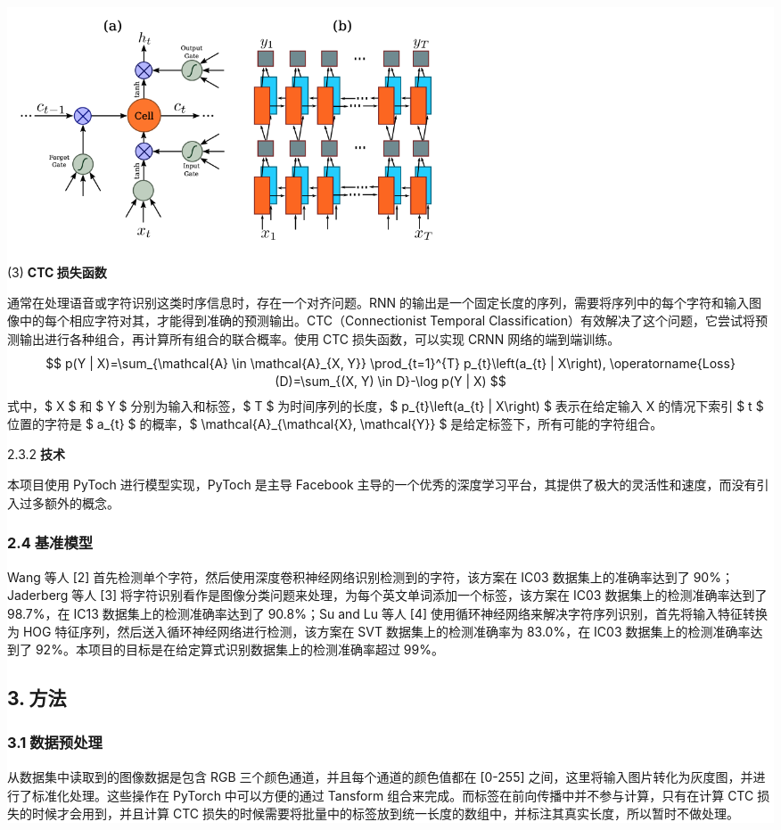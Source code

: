 <img src="./images/LTSM.png" width="500px"/>

(3) **CTC 损失函数**

通常在处理语音或字符识别这类时序信息时，存在一个对齐问题。RNN 的输出是一个固定长度的序列，需要将序列中的每个字符和输入图像中的每个相应字符对其，才能得到准确的预测输出。CTC（Connectionist Temporal Classification）有效解决了这个问题，它尝试将预测输出进行各种组合，再计算所有组合的联合概率。使用 CTC 损失函数，可以实现 CRNN 网络的端到端训练。
$$
p(Y | X)=\sum_{\mathcal{A} \in \mathcal{A}_{X, Y}} \prod_{t=1}^{T} p_{t}\left(a_{t} | X\right), \operatorname{Loss}(D)=\sum_{(X, Y) \in D}-\log p(Y | X)
$$
式中，$ X $ 和 $ Y $ 分别为输入和标签，$ T $ 为时间序列的长度，$ p_{t}\left(a_{t} | X\right) $ 表示在给定输入 X 的情况下索引 $ t $ 位置的字符是 $ a_{t} $ 的概率，$ \mathcal{A}_{\mathcal{X}, \mathcal{Y}} $ 是给定标签下，所有可能的字符组合。

2.3.2 **技术**

本项目使用 PyToch 进行模型实现，PyToch 是主导 Facebook 主导的一个优秀的深度学习平台，其提供了极大的灵活性和速度，而没有引入过多额外的概念。

### 2.4 基准模型

Wang 等人 [2] 首先检测单个字符，然后使用深度卷积神经网络识别检测到的字符，该方案在 IC03 数据集上的准确率达到了 90%；Jaderberg 等人 [3] 将字符识别看作是图像分类问题来处理，为每个英文单词添加一个标签，该方案在 IC03 数据集上的检测准确率达到了 98.7%，在 IC13 数据集上的检测准确率达到了 90.8%；Su and Lu 等人 [4] 使用循环神经网络来解决字符序列识别，首先将输入特征转换为 HOG 特征序列，然后送入循环神经网络进行检测，该方案在 SVT 数据集上的检测准确率为 83.0%，在 IC03 数据集上的检测准确率达到了 92%。本项目的目标是在给定算式识别数据集上的检测准确率超过 99%。


## 3. 方法
### 3.1 数据预处理
从数据集中读取到的图像数据是包含 RGB 三个颜色通道，并且每个通道的颜色值都在 [0-255] 之间，这里将输入图片转化为灰度图，并进行了标准化处理。这些操作在 PyTorch 中可以方便的通过 Tansform 组合来完成。而标签在前向传播中并不参与计算，只有在计算 CTC 损失的时候才会用到，并且计算 CTC 损失的时候需要将批量中的标签放到统一长度的数组中，并标注其真实长度，所以暂时不做处理。

